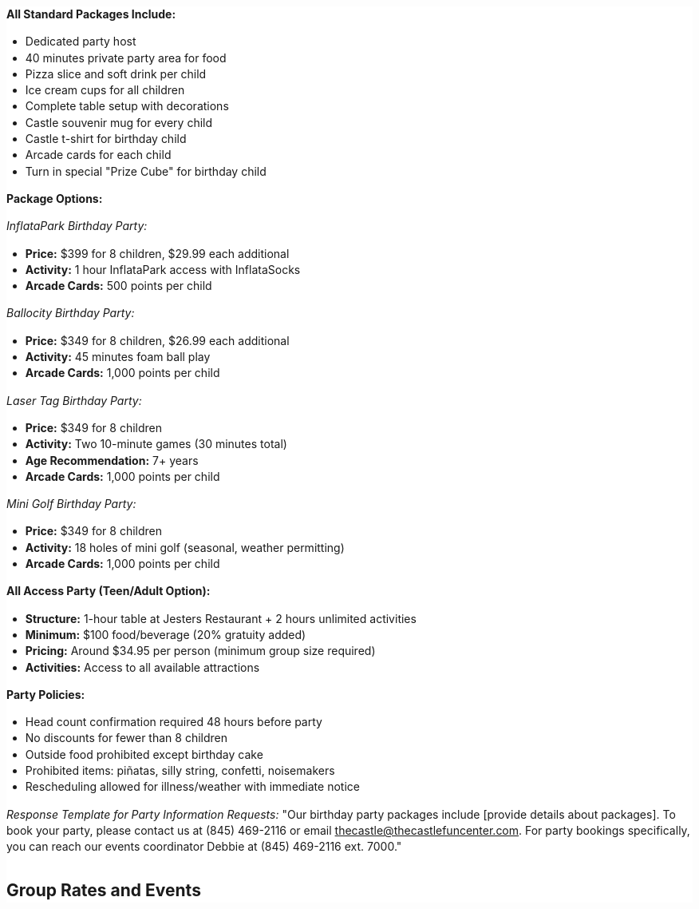 **All Standard Packages Include:**
- Dedicated party host
- 40 minutes private party area for food
- Pizza slice and soft drink per child
- Ice cream cups for all children
- Complete table setup with decorations
- Castle souvenir mug for every child
- Castle t-shirt for birthday child
- Arcade cards for each child
- Turn in special "Prize Cube" for birthday child

**Package Options:**

*InflataPark Birthday Party:*
- **Price:** $399 for 8 children, $29.99 each additional
- **Activity:** 1 hour InflataPark access with InflataSocks
- **Arcade Cards:** 500 points per child

*Ballocity Birthday Party:*
- **Price:** $349 for 8 children, $26.99 each additional  
- **Activity:** 45 minutes foam ball play
- **Arcade Cards:** 1,000 points per child

*Laser Tag Birthday Party:*
- **Price:** $349 for 8 children
- **Activity:** Two 10-minute games (30 minutes total)
- **Age Recommendation:** 7+ years
- **Arcade Cards:** 1,000 points per child

*Mini Golf Birthday Party:*
- **Price:** $349 for 8 children
- **Activity:** 18 holes of mini golf (seasonal, weather permitting)
- **Arcade Cards:** 1,000 points per child

**All Access Party (Teen/Adult Option):**
- **Structure:** 1-hour table at Jesters Restaurant + 2 hours unlimited activities
- **Minimum:** $100 food/beverage (20% gratuity added)
- **Pricing:** Around $34.95 per person (minimum group size required)
- **Activities:** Access to all available attractions

**Party Policies:**
- Head count confirmation required 48 hours before party
- No discounts for fewer than 8 children
- Outside food prohibited except birthday cake
- Prohibited items: piñatas, silly string, confetti, noisemakers
- Rescheduling allowed for illness/weather with immediate notice

*Response Template for Party Information Requests:*
"Our birthday party packages include [provide details about packages]. To book your party, please contact us at (845) 469-2116 or email thecastle@thecastlefuncenter.com. For party bookings specifically, you can reach our events coordinator Debbie at (845) 469-2116 ext. 7000."

## Group Rates and Events
